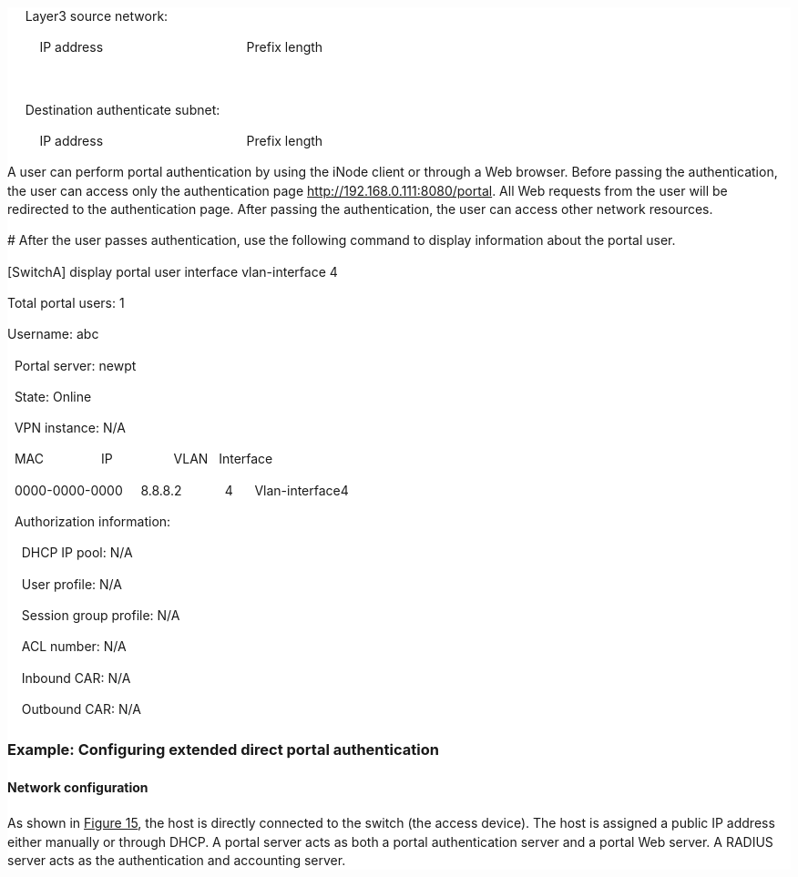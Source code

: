      Layer3 source network:

         IP
address                                        Prefix length

 

     Destination authenticate subnet:


         IP
address                                        Prefix length 

A user can perform portal authentication by
using the iNode client or through a Web browser. Before passing the
authentication, the user can access only the authentication page http://192.168.0.111:8080/portal. All Web requests from
the user will be redirected to the authentication page. After passing the
authentication, the user can access other network resources.

\# After the user passes authentication, use
the following command to display information about the portal user.

\[SwitchA] display portal user
interface vlan-interface 4

Total portal users: 1

Username: abc

  Portal server: newpt

  State: Online

  VPN instance: N/A

  MAC                IP                 VLAN  
Interface

  0000-0000-0000     8.8.8.2          
 4      Vlan-interface4

  Authorization information:

    DHCP IP pool: N/A

    User profile: N/A

    Session group profile: N/A

    ACL number: N/A

    Inbound CAR: N/A

    Outbound CAR: N/A

### Example: Configuring extended direct portal authentication

#### Network configuration

As shown in [Figure 15](#_Ref363913641), the
host is directly connected to the switch (the access device). The host is
assigned a public IP address either manually or through DHCP. A portal server acts
as both a portal authentication server and a portal Web server. A RADIUS server
acts as the authentication and accounting server.

